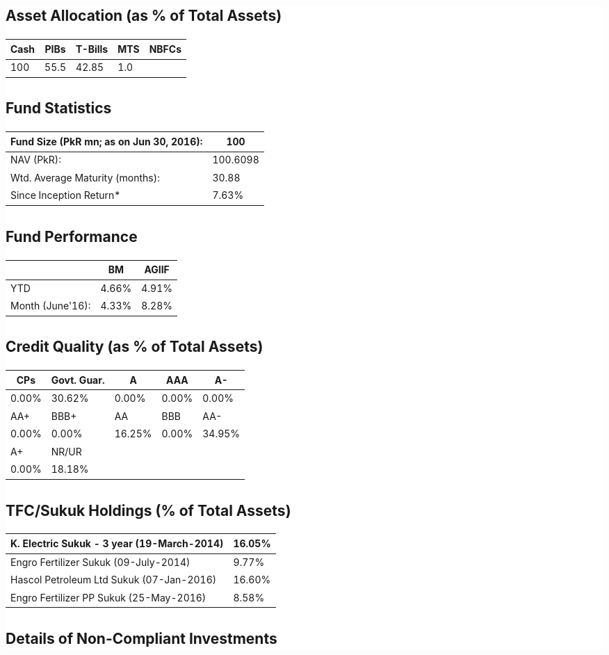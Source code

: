 ## Asset Allocation (as % of Total Assets)

|Cash|PIBs|T-Bills|MTS|NBFCs|
|---|---|---|---|---|
|100|55.5|42.85|1.0| |

## Fund Statistics

|Fund Size (PkR mn; as on Jun 30, 2016):|100|
|---|---|
|NAV (PkR):|100.6098|
|Wtd. Average Maturity (months):|30.88|
|Since Inception Return*|7.63%|

## Fund Performance

| |BM|AGIIF|
|---|---|---|
|YTD|4.66%|4.91%|
|Month (June'16):|4.33%|8.28%|

## Credit Quality (as % of Total Assets)

|CPs|Govt. Guar.|A|AAA|A-|
|---|---|---|---|---|
|0.00%|30.62%|0.00%|0.00%|0.00%|
|AA+|BBB+|AA|BBB|AA-|
|0.00%|0.00%|16.25%|0.00%|34.95%|
|A+|NR/UR| | | |
|0.00%|18.18%| | | |

## TFC/Sukuk Holdings (% of Total Assets)

|K. Electric Sukuk - 3 year (19-March-2014)|16.05%|
|---|---|
|Engro Fertilizer Sukuk (09-July-2014)|9.77%|
|Hascol Petroleum Ltd Sukuk (07-Jan-2016)|16.60%|
|Engro Fertilizer PP Sukuk (25-May-2016)|8.58%|

## Details of Non-Compliant Investments
